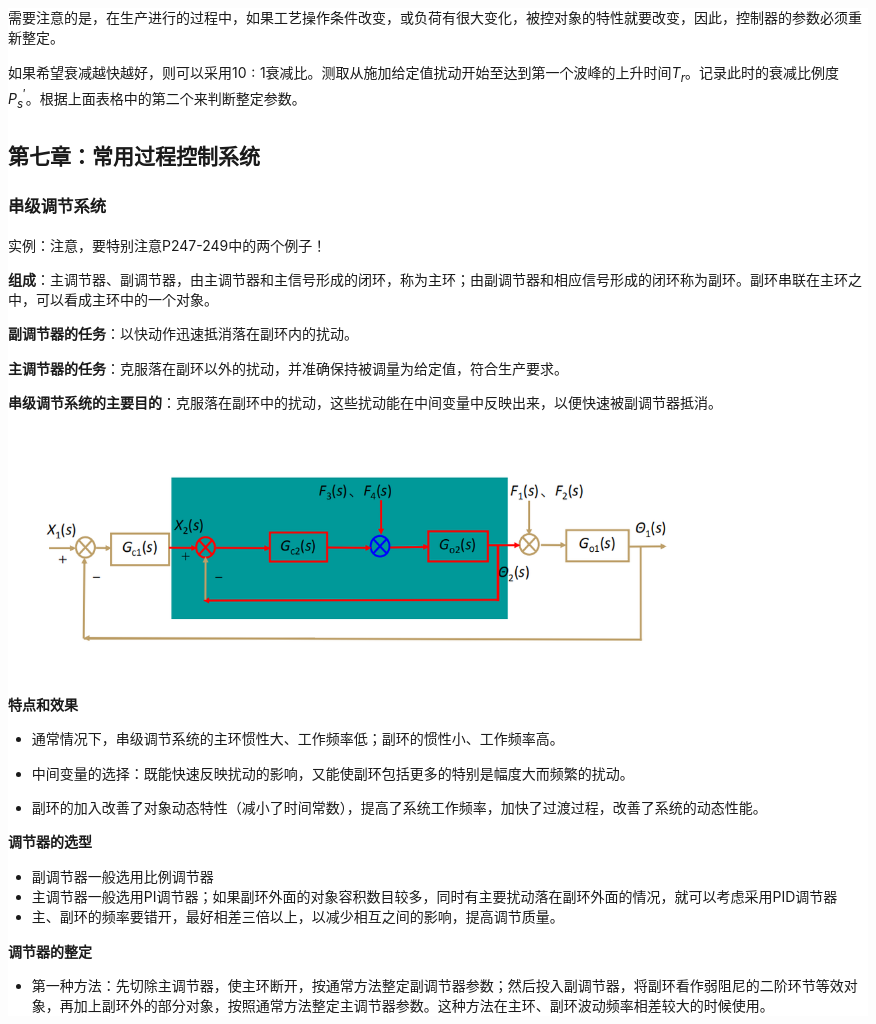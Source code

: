 需要注意的是，在生产进行的过程中，如果工艺操作条件改变，或负荷有很大变化，被控对象的特性就要改变，因此，控制器的参数必须重新整定。

如果希望衰减越快越好，则可以采用$10:1$衰减比。测取从施加给定值扰动开始至达到第一个波峰的上升时间$T_{r}$。记录此时的衰减比例度$P_{s}^{\prime}$。根据上面表格中的第二个来判断整定参数。



## 第七章：常用过程控制系统

### 串级调节系统

实例：注意，要特别注意P247-249中的两个例子！

**组成**：主调节器、副调节器，由主调节器和主信号形成的闭环，称为主环；由副调节器和相应信号形成的闭环称为副环。副环串联在主环之中，可以看成主环中的一个对象。

**副调节器的任务**：以快动作迅速抵消落在副环内的扰动。

**主调节器的任务**：克服落在副环以外的扰动，并准确保持被调量为给定值，符合生产要求。

**串级调节系统的主要目的**：克服落在副环中的扰动，这些扰动能在中间变量中反映出来，以便快速被副调节器抵消。

<img src=".\fig\串级调节系统.png" style="zoom:67%;" />

**特点和效果**

- 通常情况下，串级调节系统的主环惯性大、工作频率低；副环的惯性小、工作频率高。

- 中间变量的选择：既能快速反映扰动的影响，又能使副环包括更多的特别是幅度大而频繁的扰动。

- 副环的加入改善了对象动态特性（减小了时间常数），提高了系统工作频率，加快了过渡过程，改善了系统的动态性能。

**调节器的选型**

- 副调节器一般选用比例调节器
- 主调节器一般选用PI调节器；如果副环外面的对象容积数目较多，同时有主要扰动落在副环外面的情况，就可以考虑采用PID调节器
- 主、副环的频率要错开，最好相差三倍以上，以减少相互之间的影响，提高调节质量。

**调节器的整定**

- 第一种方法：先切除主调节器，使主环断开，按通常方法整定副调节器参数；然后投入副调节器，将副环看作弱阻尼的二阶环节等效对象，再加上副环外的部分对象，按照通常方法整定主调节器参数。这种方法在主环、副环波动频率相差较大的时候使用。
